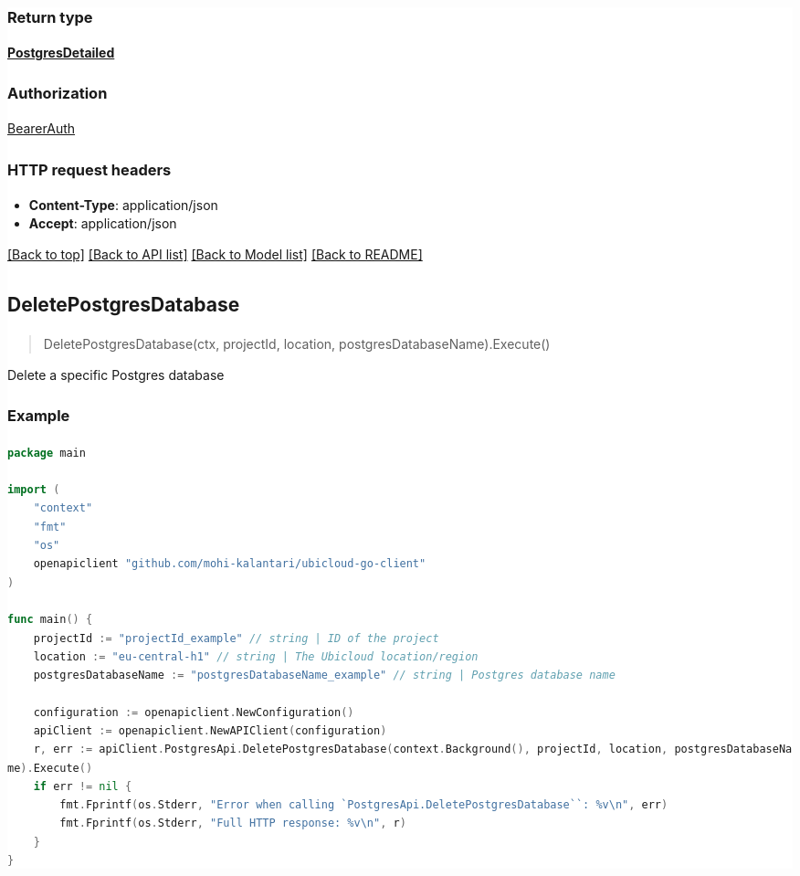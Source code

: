 ### Return type

[**PostgresDetailed**](PostgresDetailed.md)

### Authorization

[BearerAuth](../README.md#BearerAuth)

### HTTP request headers

- **Content-Type**: application/json
- **Accept**: application/json

[[Back to top]](#) [[Back to API list]](../README.md#documentation-for-api-endpoints)
[[Back to Model list]](../README.md#documentation-for-models)
[[Back to README]](../README.md)


## DeletePostgresDatabase

> DeletePostgresDatabase(ctx, projectId, location, postgresDatabaseName).Execute()

Delete a specific Postgres database

### Example

```go
package main

import (
    "context"
    "fmt"
    "os"
    openapiclient "github.com/mohi-kalantari/ubicloud-go-client"
)

func main() {
    projectId := "projectId_example" // string | ID of the project
    location := "eu-central-h1" // string | The Ubicloud location/region
    postgresDatabaseName := "postgresDatabaseName_example" // string | Postgres database name

    configuration := openapiclient.NewConfiguration()
    apiClient := openapiclient.NewAPIClient(configuration)
    r, err := apiClient.PostgresApi.DeletePostgresDatabase(context.Background(), projectId, location, postgresDatabaseName).Execute()
    if err != nil {
        fmt.Fprintf(os.Stderr, "Error when calling `PostgresApi.DeletePostgresDatabase``: %v\n", err)
        fmt.Fprintf(os.Stderr, "Full HTTP response: %v\n", r)
    }
}
```
